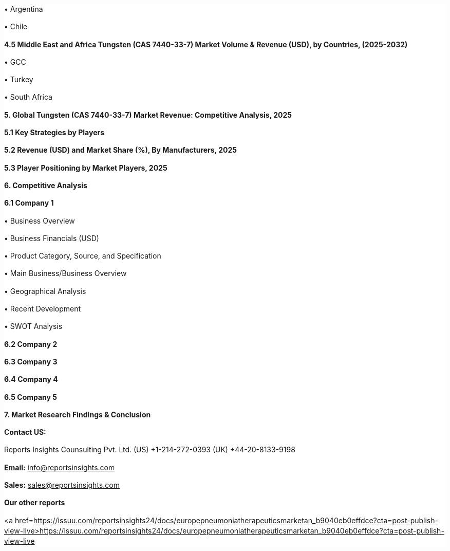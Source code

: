 • Argentina

• Chile

<strong>4.5 Middle East and Africa Tungsten (CAS 7440-33-7) Market Volume &amp; Revenue (USD), by Countries, (2025-2032)</strong>

• GCC

• Turkey

• South Africa

<strong>5. Global Tungsten (CAS 7440-33-7) Market Revenue: Competitive Analysis, 2025</strong>

<strong>5.1 Key Strategies by Players</strong>

<strong>5.2 Revenue (USD) and Market Share (%), By Manufacturers, 2025</strong>

<strong>5.3 Player Positioning by Market Players, 2025</strong>

<strong>6. Competitive Analysis</strong>

<strong>6.1 Company 1</strong>

• Business Overview

• Business Financials (USD)

• Product Category, Source, and Specification

• Main Business/Business Overview

• Geographical Analysis

• Recent Development

• SWOT Analysis

<strong>6.2 Company 2</strong>

<strong>6.3 Company 3</strong>

<strong>6.4 Company 4</strong>

<strong>6.5 Company 5</strong>

<strong>7. Market Research Findings &amp; Conclusion</strong>

<strong>Contact US:</strong>

Reports Insights Counsulting Pvt. Ltd.
(US) +1-214-272-0393
(UK) +44-20-8133-9198
<p class=""""><b>Email:</b> <a href=mailto:info@reportsinsights.com>info@reportsinsights.com</a></p>
<p class=""""><b>Sales:</b> <a href=mailto:sales@reportsinsights.com>sales@reportsinsights.com</a></p>

<strong>Our other reports</strong>

<a href=https://issuu.com/reportsinsights24/docs/europepneumoniatherapeuticsmarketan_b9040eb0effdce?cta=post-publish-view-live>https://issuu.com/reportsinsights24/docs/europepneumoniatherapeuticsmarketan_b9040eb0effdce?cta=post-publish-view-live</a>
